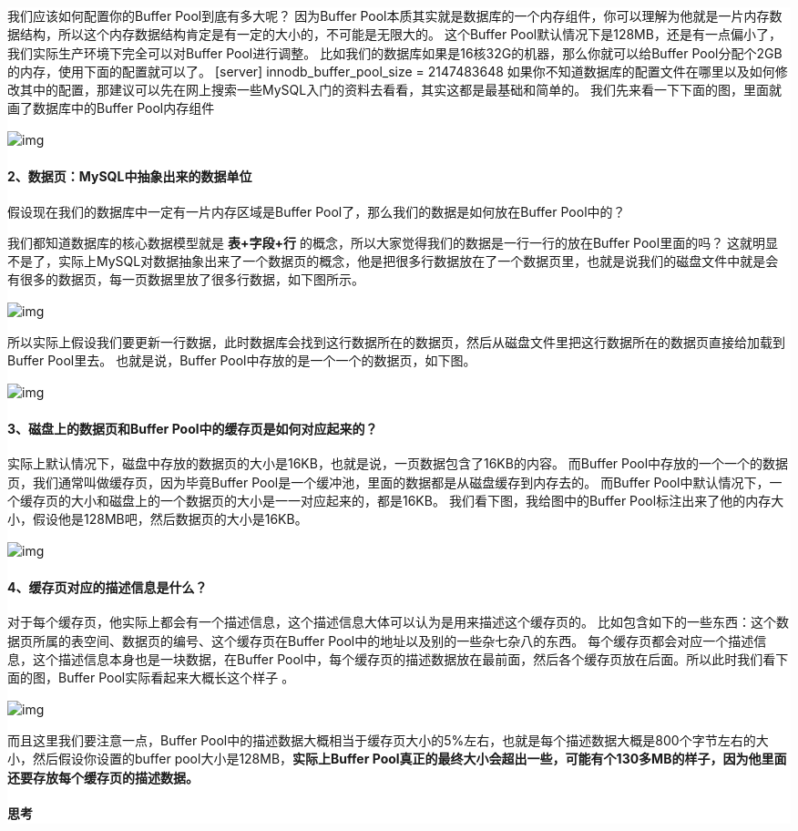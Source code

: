 我们应该如何配置你的Buffer Pool到底有多大呢？ 因为Buffer Pool本质其实就是数据库的一个内存组件，你可以理解为他就是一片内存数据结构，所以这个内存数据结构肯定是有一定的大小的，不可能是无限大的。 这个Buffer Pool默认情况下是128MB，还是有一点偏小了，我们实际生产环境下完全可以对Buffer Pool进行调整。 比如我们的数据库如果是16核32G的机器，那么你就可以给Buffer Pool分配个2GB的内存，使用下面的配置就可以了。 [server] innodb_buffer_pool_size = 2147483648 如果你不知道数据库的配置文件在哪里以及如何修改其中的配置，那建议可以先在网上搜索一些MySQL入门的资料去看看，其实这都是最基础和简单的。 我们先来看一下下面的图，里面就画了数据库中的Buffer Pool内存组件

![img](MySQL架构原理.assets/565213-20200530221911867-699778805.png)

 

 

#### 2、数据页：MySQL中抽象出来的数据单位

假设现在我们的数据库中一定有一片内存区域是Buffer Pool了，那么我们的数据是如何放在Buffer Pool中的？

我们都知道数据库的核心数据模型就是 **表+字段+行** 的概念，所以大家觉得我们的数据是一行一行的放在Buffer Pool里面的吗？ 这就明显不是了，实际上MySQL对数据抽象出来了一个数据页的概念，他是把很多行数据放在了一个数据页里，也就是说我们的磁盘文件中就是会有很多的数据页，每一页数据里放了很多行数据，如下图所示。

![img](MySQL架构原理.assets/565213-20200530221947855-1142259474.png)

 

 

所以实际上假设我们要更新一行数据，此时数据库会找到这行数据所在的数据页，然后从磁盘文件里把这行数据所在的数据页直接给加载到Buffer Pool里去。 也就是说，Buffer Pool中存放的是一个一个的数据页，如下图。

![img](MySQL架构原理.assets/565213-20200530222004474-2016283999.png)

 

 

 

#### 3、磁盘上的数据页和Buffer Pool中的缓存页是如何对应起来的？

实际上默认情况下，磁盘中存放的数据页的大小是16KB，也就是说，一页数据包含了16KB的内容。 而Buffer Pool中存放的一个一个的数据页，我们通常叫做缓存页，因为毕竟Buffer Pool是一个缓冲池，里面的数据都是从磁盘缓存到内存去的。 而Buffer Pool中默认情况下，一个缓存页的大小和磁盘上的一个数据页的大小是一一对应起来的，都是16KB。 我们看下图，我给图中的Buffer Pool标注出来了他的内存大小，假设他是128MB吧，然后数据页的大小是16KB。

![img](MySQL架构原理.assets/565213-20200530222026232-2083340759.png)

 

 

#### 4、缓存页对应的描述信息是什么？

对于每个缓存页，他实际上都会有一个描述信息，这个描述信息大体可以认为是用来描述这个缓存页的。 比如包含如下的一些东西：这个数据页所属的表空间、数据页的编号、这个缓存页在Buffer Pool中的地址以及别的一些杂七杂八的东西。 每个缓存页都会对应一个描述信息，这个描述信息本身也是一块数据，在Buffer Pool中，每个缓存页的描述数据放在最前面，然后各个缓存页放在后面。所以此时我们看下面的图，Buffer Pool实际看起来大概长这个样子 。

![img](MySQL架构原理.assets/565213-20200530222047437-1275962071.png)

 

 

而且这里我们要注意一点，Buffer Pool中的描述数据大概相当于缓存页大小的5%左右，也就是每个描述数据大概是800个字节左右的大小，然后假设你设置的buffer pool大小是128MB，**实际上Buffer Pool真正的最终大小会超出一些，可能有个130多MB的样子，因为他里面还要存放每个缓存页的描述数据。**

#### 思考
